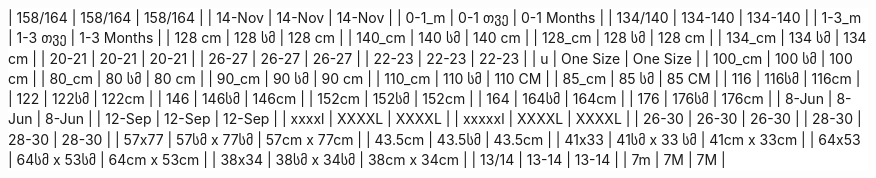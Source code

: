 | 158/164       | 158/164        | 158/164      |
| 14-Nov        | 14-Nov         | 14-Nov       |
| 0-1_m         | 0-1 თვე        | 0-1 Months   |
| 134/140       | 134-140        | 134-140      |
| 1-3_m         | 1-3 თვე        | 1-3 Months   |
| 128 cm        | 128 სმ         | 128 cm       |
| 140_cm        | 140 სმ         | 140 cm       |
| 128_cm        | 128 სმ         | 128 cm       |
| 134_cm        | 134 სმ         | 134 cm       |
| 20-21         | 20-21          | 20-21        |
| 26-27         | 26-27          | 26-27        |
| 22-23         | 22-23          | 22-23        |
| u             | One Size       | One Size     |
| 100_cm        | 100 სმ         | 100 cm       |
| 80_cm         | 80 სმ          | 80 cm        |
| 90_cm         | 90 სმ          | 90 cm        |
| 110_cm        | 110 სმ         | 110 CM       |
| 85_cm         | 85 სმ          | 85 CM        |
| 116           | 116სმ          | 116cm        |
| 122           | 122სმ          | 122cm        |
| 146           | 146სმ          | 146cm        |
| 152cm         | 152სმ          | 152cm        |
| 164           | 164სმ          | 164cm        |
| 176           | 176სმ          | 176cm        |
| 8-Jun         | 8-Jun          | 8-Jun        |
| 12-Sep        | 12-Sep         | 12-Sep       |
| xxxxl         | XXXXL          | XXXXL        |
| xxxxxl        | XXXXL          | XXXXL        |
| 26-30         | 26-30          | 26-30        |
| 28-30         | 28-30          | 28-30        |
| 57x77         | 57სმ x 77სმ    | 57cm x 77cm  |
| 43.5cm        | 43.5სმ         | 43.5cm       |
| 41x33         | 41სმ x 33 სმ   | 41cm x 33cm  |
| 64x53         | 64სმ x 53სმ    | 64cm x 53cm  |
| 38x34         | 38სმ x 34სმ    | 38cm x 34cm  |
| 13/14         | 13-14          | 13-14        |
| 7m            | 7M             | 7M           |